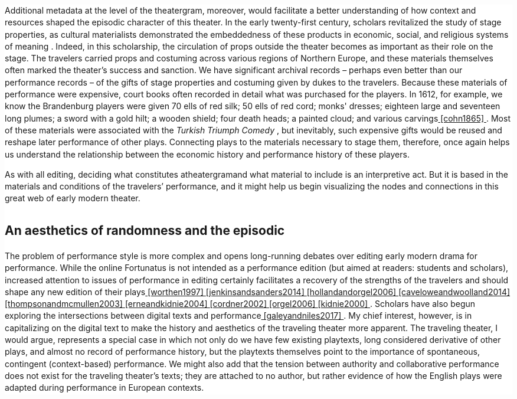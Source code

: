 Additional metadata at the level of the theatergram, moreover, would facilitate a better understanding of how context and resources shaped the episodic character of this theater. In the early twenty-first century, scholars revitalized the study of stage properties, as cultural materialists demonstrated the embeddedness of these products in economic, social, and religious systems of meaning . Indeed, in this scholarship, the circulation of props outside the theater becomes as important as their role on the stage. The travelers carried props and costuming across various regions of Northern Europe, and these materials themselves often marked the theater’s success and sanction. We have significant archival records – perhaps even better than our performance records – of the gifts of stage properties and costuming given by dukes to the travelers. Because these materials of performance were expensive, court books often recorded in detail what was purchased for the players. In 1612, for example, we know the Brandenburg players were given 70 ells of red silk; 50 ells of red cord; monks' dresses; eighteen large and seventeen long plumes; a sword with a gold hilt; a wooden shield; four death heads; a painted cloud; and various carvings<a class="footnote-ref" href="#cohn1865"> [cohn1865] </a>. Most of these materials were associated with the _Turkish Triumph Comedy_ , but inevitably, such expensive gifts would be reused and reshape later performance of other plays. Connecting plays to the materials necessary to stage them, therefore, once again helps us understand the relationship between the economic history and performance history of these players.

As with all editing, deciding what constitutes atheatergramand what material to include is an interpretive act. But it is based in the materials and conditions of the travelers’ performance, and it might help us begin visualizing the nodes and connections in this great web of early modern theater.




## An aesthetics of randomness and the episodic

The problem of performance style is more complex and opens long-running debates over editing early modern drama for performance. While the online Fortunatus is not intended as a performance edition (but aimed at readers: students and scholars), increased attention to issues of performance in editing certainly facilitates a recovery of the strengths of the travelers and should shape any new edition of their plays<a class="footnote-ref" href="#worthen1997"> [worthen1997] </a><a class="footnote-ref" href="#jenkinsandsanders2014"> [jenkinsandsanders2014] </a><a class="footnote-ref" href="#hollandandorgel2006"> [hollandandorgel2006] </a><a class="footnote-ref" href="#caveloweandwoolland2014"> [caveloweandwoolland2014] </a><a class="footnote-ref" href="#thompsonandmcmullen2003"> [thompsonandmcmullen2003] </a><a class="footnote-ref" href="#erneandkidnie2004"> [erneandkidnie2004] </a><a class="footnote-ref" href="#cordner2002"> [cordner2002] </a><a class="footnote-ref" href="#orgel2006"> [orgel2006] </a><a class="footnote-ref" href="#kidnie2000"> [kidnie2000] </a>. Scholars have also begun exploring the intersections between digital texts and performance<a class="footnote-ref" href="#galeyandniles2017"> [galeyandniles2017] </a>. My chief interest, however, is in capitalizing on the digital text to make the history and aesthetics of the traveling theater more apparent. The traveling theater, I would argue, represents a special case in which not only do we have few existing playtexts, long considered derivative of other plays, and almost no record of performance history, but the playtexts themselves point to the importance of spontaneous, contingent (context-based) performance. We might also add that the tension between authority and collaborative performance does not exist for the traveling theater’s texts; they are attached to no author, but rather evidence of how the English plays were adapted during performance in European contexts.


[^1]: We might also add, as scholarship on clowning and performance has shown, the interruptions were not as far from performance in London as Harms imagined.
[^2]: Scholars have long discussed issues with editing early modern punctuation. Claire M. Bourne, for example, has read the pilcrows commonly used in early modern printed play books as “a typographical means by which to render dramatic form and its effects legible in print” <a class="footnote-ref" href="#bourne2014"> [bourne2014] </a>
[^3]: We might think of the plays episodes as modular in use, since they could be cut, added, and recombined during multiple performances.
[^4]: Editors with DRE will be responsible for the final coding; the following is simply an example of the kind of randomness that can be integrated into an edition of this kind. The English excerpts are from my translation of the German play.## Bibliography